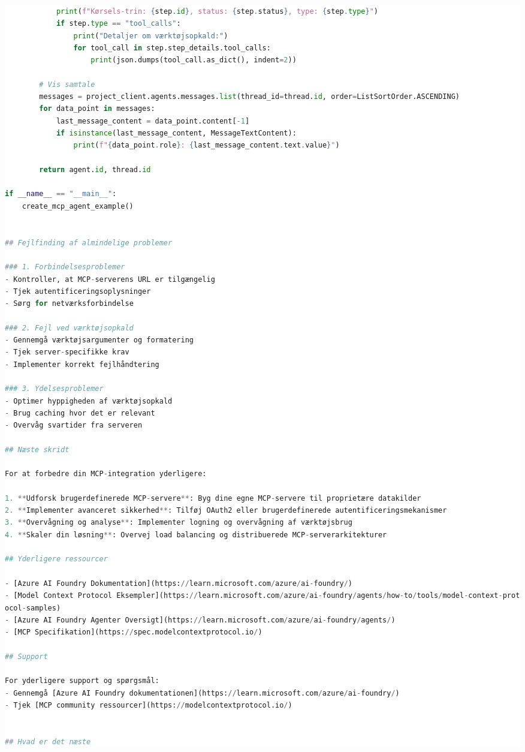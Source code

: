 ```python
            print(f"Kørsels-trin: {step.id}, status: {step.status}, type: {step.type}")
            if step.type == "tool_calls":
                print("Detaljer om værktøjsopkald:")
                for tool_call in step.step_details.tool_calls:
                    print(json.dumps(tool_call.as_dict(), indent=2))

        # Vis samtale
        messages = project_client.agents.messages.list(thread_id=thread.id, order=ListSortOrder.ASCENDING)
        for data_point in messages:
            last_message_content = data_point.content[-1]
            if isinstance(last_message_content, MessageTextContent):
                print(f"{data_point.role}: {last_message_content.text.value}")

        return agent.id, thread.id

if __name__ == "__main__":
    create_mcp_agent_example()
  

## Fejlfinding af almindelige problemer

### 1. Forbindelsesproblemer
- Kontroller, at MCP-serverens URL er tilgængelig  
- Tjek autentificeringsoplysninger  
- Sørg for netværksforbindelse  

### 2. Fejl ved værktøjsopkald
- Gennemgå værktøjsargumenter og formatering  
- Tjek server-specifikke krav  
- Implementer korrekt fejlhåndtering  

### 3. Ydelsesproblemer
- Optimer hyppigheden af værktøjsopkald  
- Brug caching hvor det er relevant  
- Overvåg svartider fra serveren  

## Næste skridt

For at forbedre din MCP-integration yderligere:

1. **Udforsk brugerdefinerede MCP-servere**: Byg dine egne MCP-servere til proprietære datakilder  
2. **Implementer avanceret sikkerhed**: Tilføj OAuth2 eller brugerdefinerede autentificeringsmekanismer  
3. **Overvågning og analyse**: Implementer logning og overvågning af værktøjsbrug  
4. **Skaler din løsning**: Overvej load balancing og distribuerede MCP-serverarkitekturer  

## Yderligere ressourcer

- [Azure AI Foundry Dokumentation](https://learn.microsoft.com/azure/ai-foundry/)  
- [Model Context Protocol Eksempler](https://learn.microsoft.com/azure/ai-foundry/agents/how-to/tools/model-context-protocol-samples)  
- [Azure AI Foundry Agenter Oversigt](https://learn.microsoft.com/azure/ai-foundry/agents/)  
- [MCP Specifikation](https://spec.modelcontextprotocol.io/)  

## Support

For yderligere support og spørgsmål:  
- Gennemgå [Azure AI Foundry dokumentationen](https://learn.microsoft.com/azure/ai-foundry/)  
- Tjek [MCP community ressourcer](https://modelcontextprotocol.io/)  


## Hvad er det næste
```